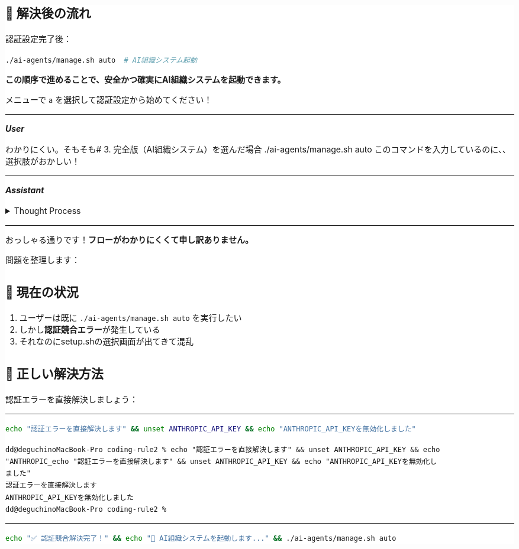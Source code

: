 ## 🚀 **解決後の流れ**

認証設定完了後：
```bash
./ai-agents/manage.sh auto  # AI組織システム起動
```

**この順序で進めることで、安全かつ確実にAI組織システムを起動できます。**

メニューで `a` を選択して認証設定から始めてください！

---

_**User**_

わかりにくい。そもそも# 3. 完全版（AI組織システム）を選んだ場合
./ai-agents/manage.sh auto     このコマンドを入力しているのに、、選択肢がおかしい！

---

_**Assistant**_

<think><details><summary>Thought Process</summary></details></think>

---

おっしゃる通りです！**フローがわかりにくくて申し訳ありません。**

問題を整理します：

## 🚨 **現在の状況**
1. ユーザーは既に `./ai-agents/manage.sh auto` を実行したい
2. しかし**認証競合エラー**が発生している
3. それなのにsetup.shの選択画面が出てきて混乱

## 🔧 **正しい解決方法**

認証エラーを直接解決しましょう：

---

```bash
echo "認証エラーを直接解決します" && unset ANTHROPIC_API_KEY && echo "ANTHROPIC_API_KEYを無効化しました"
```

```
dd@deguchinoMacBook-Pro coding-rule2 % echo "認証エラーを直接解決します" && unset ANTHROPIC_API_KEY && echo 
"ANTHROPIC_echo "認証エラーを直接解決します" && unset ANTHROPIC_API_KEY && echo "ANTHROPIC_API_KEYを無効化し
ました"
認証エラーを直接解決します
ANTHROPIC_API_KEYを無効化しました
dd@deguchinoMacBook-Pro coding-rule2 %
```

---

```bash
echo "✅ 認証競合解決完了！" && echo "🚀 AI組織システムを起動します..." && ./ai-agents/manage.sh auto
```
